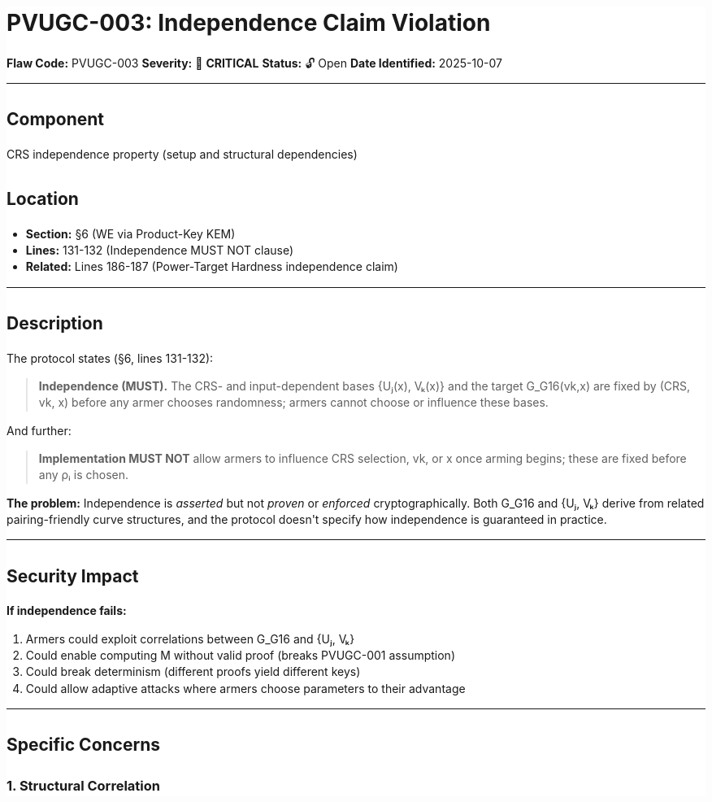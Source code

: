 # PVUGC-003: Independence Claim Violation

**Flaw Code:** PVUGC-003
**Severity:** 🔴 **CRITICAL**
**Status:** 🔓 Open
**Date Identified:** 2025-10-07

---

## Component
CRS independence property (setup and structural dependencies)

## Location
- **Section:** §6 (WE via Product-Key KEM)
- **Lines:** 131-132 (Independence MUST NOT clause)
- **Related:** Lines 186-187 (Power-Target Hardness independence claim)

---

## Description

The protocol states (§6, lines 131-132):

> **Independence (MUST).** The CRS- and input-dependent bases {Uⱼ(x), Vₖ(x)} and the target G_G16(vk,x) are fixed by (CRS, vk, x) before any armer chooses randomness; armers cannot choose or influence these bases.

And further:

> **Implementation MUST NOT** allow armers to influence CRS selection, vk, or x once arming begins; these are fixed before any ρᵢ is chosen.

**The problem:** Independence is *asserted* but not *proven* or *enforced* cryptographically. Both G_G16 and {Uⱼ, Vₖ} derive from related pairing-friendly curve structures, and the protocol doesn't specify how independence is guaranteed in practice.

---

## Security Impact

**If independence fails:**
1. Armers could exploit correlations between G_G16 and {Uⱼ, Vₖ}
2. Could enable computing M without valid proof (breaks PVUGC-001 assumption)
3. Could break determinism (different proofs yield different keys)
4. Could allow adaptive attacks where armers choose parameters to their advantage

---

## Specific Concerns

### 1. Structural Correlation
